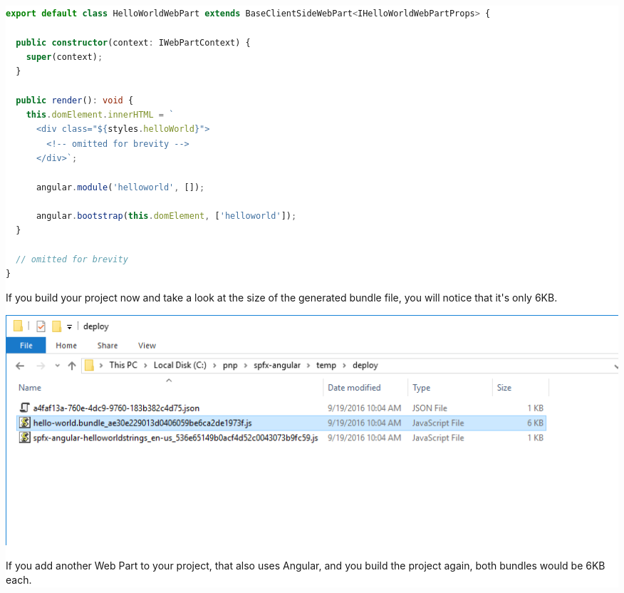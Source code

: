 ```ts
export default class HelloWorldWebPart extends BaseClientSideWebPart<IHelloWorldWebPartProps> {

  public constructor(context: IWebPartContext) {
    super(context);
  }

  public render(): void {
    this.domElement.innerHTML = `
      <div class="${styles.helloWorld}">
        <!-- omitted for brevity -->
      </div>`;

      angular.module('helloworld', []);

      angular.bootstrap(this.domElement, ['helloworld']);
  }

  // omitted for brevity
}
```

If you build your project now and take a look at the size of the generated bundle file, you will notice that it's only 6KB.

![Bundle file size highlighted in Explorer](../../../../images/external-scripts-external-angular-bundle-size.png)

If you add another Web Part to your project, that also uses Angular, and you build the project again, both bundles would be 6KB each.
